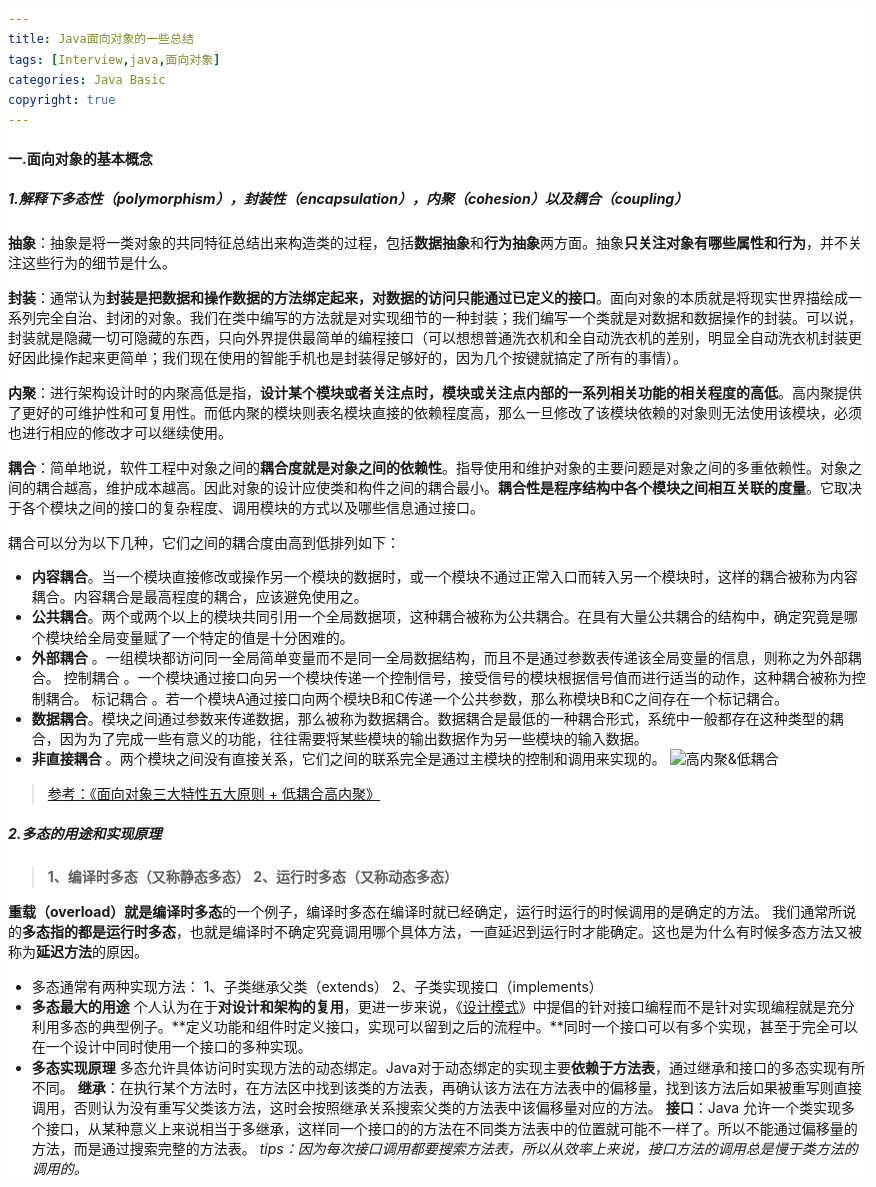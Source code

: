```yaml
---
title: Java面向对象的一些总结
tags: [Interview,java,面向对象]
categories: Java Basic
copyright: true
---
```

#### 一.面向对象的基本概念
##### 1.解释下多态性（polymorphism），封装性（encapsulation），内聚（cohesion）以及耦合（coupling）
**抽象**：抽象是将一类对象的共同特征总结出来构造类的过程，包括**数据抽象**和**行为抽象**两方面。抽象**只关注对象有哪些属性和行为**，并不关注这些行为的细节是什么。

**封装**：通常认为**封装是把数据和操作数据的方法绑定起来，对数据的访问只能通过已定义的接口**。面向对象的本质就是将现实世界描绘成一系列完全自治、封闭的对象。我们在类中编写的方法就是对实现细节的一种封装；我们编写一个类就是对数据和数据操作的封装。可以说，封装就是隐藏一切可隐藏的东西，只向外界提供最简单的编程接口（可以想想普通洗衣机和全自动洗衣机的差别，明显全自动洗衣机封装更好因此操作起来更简单；我们现在使用的智能手机也是封装得足够好的，因为几个按键就搞定了所有的事情）。

**内聚**：进行架构设计时的内聚高低是指，**设计某个模块或者关注点时，模块或关注点内部的一系列相关功能的相关程度的高低**。高内聚提供了更好的可维护性和可复用性。而低内聚的模块则表名模块直接的依赖程度高，那么一旦修改了该模块依赖的对象则无法使用该模块，必须也进行相应的修改才可以继续使用。

**耦合**：简单地说，软件工程中对象之间的**耦合度就是对象之间的依赖性**。指导使用和维护对象的主要问题是对象之间的多重依赖性。对象之间的耦合越高，维护成本越高。因此对象的设计应使类和构件之间的耦合最小。**耦合性是程序结构中各个模块之间相互关联的度量**。它取决于各个模块之间的接口的复杂程度、调用模块的方式以及哪些信息通过接口。

耦合可以分为以下几种，它们之间的耦合度由高到低排列如下：
- **内容耦合**。当一个模块直接修改或操作另一个模块的数据时，或一个模块不通过正常入口而转入另一个模块时，这样的耦合被称为内容耦合。内容耦合是最高程度的耦合，应该避免使用之。
- **公共耦合**。两个或两个以上的模块共同引用一个全局数据项，这种耦合被称为公共耦合。在具有大量公共耦合的结构中，确定究竟是哪个模块给全局变量赋了一个特定的值是十分困难的。
- **外部耦合** 。一组模块都访问同一全局简单变量而不是同一全局数据结构，而且不是通过参数表传递该全局变量的信息，则称之为外部耦合。
控制耦合 。一个模块通过接口向另一个模块传递一个控制信号，接受信号的模块根据信号值而进行适当的动作，这种耦合被称为控制耦合。
标记耦合 。若一个模块A通过接口向两个模块B和C传递一个公共参数，那么称模块B和C之间存在一个标记耦合。
- **数据耦合**。模块之间通过参数来传递数据，那么被称为数据耦合。数据耦合是最低的一种耦合形式，系统中一般都存在这种类型的耦合，因为为了完成一些有意义的功能，往往需要将某些模块的输出数据作为另一些模块的输入数据。
- **非直接耦合** 。两个模块之间没有直接关系，它们之间的联系完全是通过主模块的控制和调用来实现的。
![高内聚&低耦合](http://upload-images.jianshu.io/upload_images/8926909-d63352e73d06a55c.png?imageMogr2/auto-orient/strip%7CimageView2/2/w/1240)
>[参考：《面向对象三大特性五大原则 + 低耦合高内聚》](http://www.cnblogs.com/corvoh/p/5747856.html)

##### 2.多态的用途和实现原理
>**1、编译时多态（又称静态多态）
2、运行时多态（又称动态多态）**

**重载（overload）**就是**编译时多态**的一个例子，编译时多态在编译时就已经确定，运行时运行的时候调用的是确定的方法。
我们通常所说的**多态指的都是运行时多态**，也就是编译时不确定究竟调用哪个具体方法，一直延迟到运行时才能确定。这也是为什么有时候多态方法又被称为**延迟方法**的原因。
- 多态通常有两种实现方法：
1、子类继承父类（extends）
2、子类实现接口（implements）
- **多态最大的用途**
个人认为在于**对设计和架构的复用**，更进一步来说，《[设计模式](http://book.douban.com/subject/1052241/)》中提倡的针对接口编程而不是针对实现编程就是充分利用多态的典型例子。**定义功能和组件时定义接口，实现可以留到之后的流程中。**同时一个接口可以有多个实现，甚至于完全可以在一个设计中同时使用一个接口的多种实现。
- **多态实现原理**
多态允许具体访问时实现方法的动态绑定。Java对于动态绑定的实现主要**依赖于方法表**，通过继承和接口的多态实现有所不同。
**继承**：在执行某个方法时，在方法区中找到该类的方法表，再确认该方法在方法表中的偏移量，找到该方法后如果被重写则直接调用，否则认为没有重写父类该方法，这时会按照继承关系搜索父类的方法表中该偏移量对应的方法。
**接口**：Java 允许一个类实现多个接口，从某种意义上来说相当于多继承，这样同一个接口的的方法在不同类方法表中的位置就可能不一样了。所以不能通过偏移量的方法，而是通过搜索完整的方法表。
*tips：因为每次接口调用都要搜索方法表，所以从效率上来说，接口方法的调用总是慢于类方法的调用的。*
